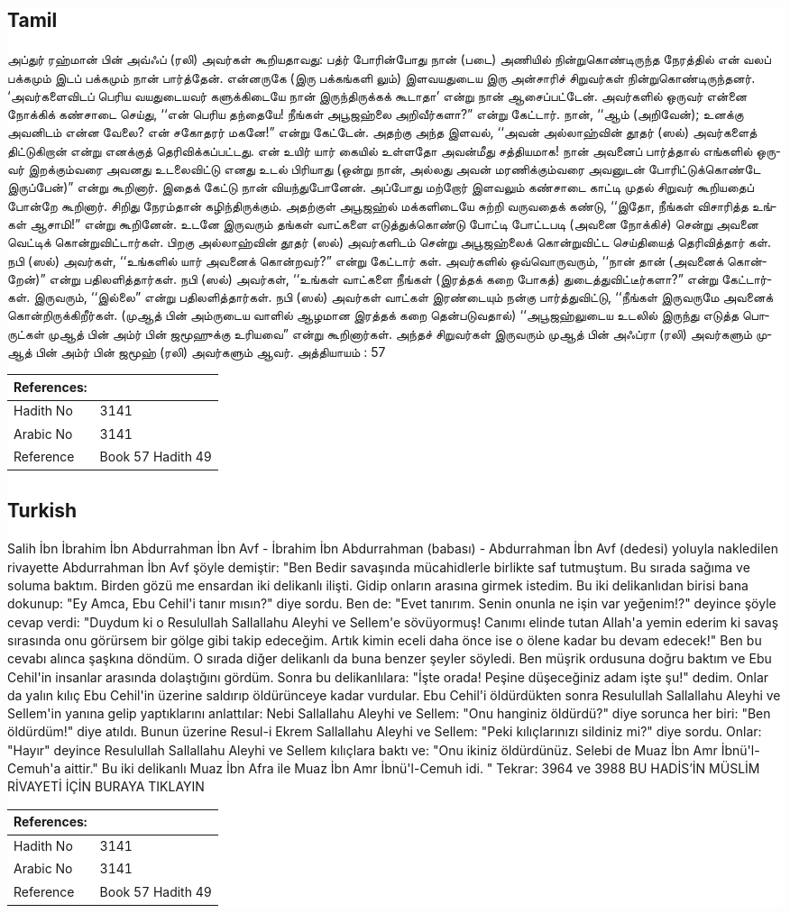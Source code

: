 ## Tamil


<div dir="ltr" lang="ta" style={{fontSize:'larger',backgroundColor:'#f8f9fa',padding:20}}>
அப்துர் ரஹ்மான் பின் அவ்ஃப் (ரலி) அவர்கள் கூறியதாவது: பத்ர் போரின்போது நான் (படை) அணியில் நின்றுகொண்டிருந்த நேரத்தில் என் வலப் பக்கமும் இடப் பக்கமும் நான் பார்த்தேன். என்னருகே (இரு பக்கங்களி லும்) இளவயதுடைய இரு அன்சாரிச் சிறுவர்கள் நின்றுகொண்டிருந்தனர். ‘அவர்களைவிடப் பெரிய வயதுடையவர் களுக்கிடையே நான் இருந்திருக்கக் கூடாதா’ என்று நான் ஆசைப்பட்டேன். அவர்களில் ஒருவர் என்னை நோக்கிக் கண்சாடை செய்து, ‘‘என் பெரிய தந்தையே! நீங்கள் அபூஜஹ்லை அறிவீர்களா?” என்று கேட்டார். நான், ‘‘ஆம் (அறிவேன்); உனக்கு அவனிடம் என்ன வேலை? என் சகோதரர் மகனே!” என்று கேட்டேன். அதற்கு அந்த இளவல், ‘‘அவன் அல்லாஹ்வின் தூதர் (ஸல்) அவர்களைத் திட்டுகிறான் என்று எனக்குத் தெரிவிக்கப்பட்டது. என் உயிர் யார் கையில் உள்ளதோ அவன்மீது சத்தியமாக! நான் அவனைப் பார்த்தால் எங்களில் ஒருவர் இறக்கும்வரை அவனது உடலைவிட்டு எனது உடல் பிரியாது (ஒன்று நான், அல்லது அவன் மரணிக்கும்வரை அவனுடன் போரிட்டுக்கொண்டே இருப்பேன்)” என்று கூறினார். இதைக் கேட்டு நான் வியந்துபோனேன். அப்போது மற்றோர் இளவலும் கண்சாடை காட்டி முதல் சிறுவர் கூறியதைப் போன்றே கூறினார். சிறிது நேரம்தான் கழிந்திருக்கும். அதற்குள் அபூஜஹ்ல் மக்களிடையே சுற்றி வருவதைக் கண்டு, ‘‘இதோ, நீங்கள் விசாரித்த உங்கள் ஆசாமி!” என்று கூறினேன். உடனே இருவரும் தங்கள் வாட்களை எடுத்துக்கொண்டு போட்டி போட்டபடி (அவனை நோக்கிச்) சென்று அவனை வெட்டிக் கொன்றுவிட்டார்கள். பிறகு அல்லாஹ்வின் தூதர் (ஸல்) அவர்களிடம் சென்று அபூஜஹ்லைக் கொன்றுவிட்ட செய்தியைத் தெரிவித்தார் கள். நபி (ஸல்) அவர்கள், ‘‘உங்களில் யார் அவனைக் கொன்றவர்?” என்று கேட்டார் கள். அவர்களில் ஒவ்வொருவரும், ‘‘நான் தான் (அவனைக் கொன்றேன்)” என்று பதிலளித்தார்கள். நபி (ஸல்) அவர்கள், ‘‘உங்கள் வாட்களை நீங்கள் (இரத்தக் கறை போகத்) துடைத்துவிட்டீர்களா?” என்று கேட்டார்கள். இருவரும், ‘‘இல்லை” என்று பதிலளித்தார்கள். நபி (ஸல்) அவர்கள் வாட்கள் இரண்டையும் நன்கு பார்த்துவிட்டு, ‘‘நீங்கள் இருவருமே அவனைக் கொன்றிருக்கிறீர்கள். (முஆத் பின் அம்ருடைய வாளில் ஆழமான இரத்தக் கறை தென்படுவதால்) ‘‘அபூஜஹ்லுடைய உடலில் இருந்து எடுத்த பொருட்கள் முஆத் பின் அம்ர் பின் ஜமூஹுக்கு உரியவை” என்று கூறினார்கள். அந்தச் சிறுவர்கள் இருவரும் முஆத் பின் அஃப்ரா (ரலி) அவர்களும் முஆத் பின் அம்ர் பின் ஜமூஹ் (ரலி) அவர்களும் ஆவர். அத்தியாயம் : 57
</div>
<div style={{backgroundColor:'#f8f9fa',padding:20, marginBottom: 10}}><table> <thead> <tr> <th>References:</th> <th></th> </tr> </thead> <tbody><tr><td>Hadith No</td><td>3141</td></tr><tr><td>Arabic No</td><td>3141</td></tr><tr><td>Reference</td><td>Book 57 Hadith 49</td></tr></tbody></table></div>

## Turkish


<div dir="ltr" lang="tr" style={{fontSize:'larger',backgroundColor:'#f8f9fa',padding:20}}>
Salih İbn İbrahim İbn Abdurrahman İbn Avf - İbrahim İbn Abdurrahman (babası) - Abdurrahman İbn Avf (dedesi) yoluyla nakledilen rivayette Abdurrahman İbn Avf şöyle demiştir: "Ben Bedir savaşında mücahidlerle birlikte saf tutmuştum. Bu sırada sağıma ve soluma baktım. Birden gözü me ensardan iki delikanlı ilişti. Gidip onların arasına girmek istedim. Bu iki delikanlıdan birisi bana dokunup: "Ey Amca, Ebu Cehil'i tanır mısın?" diye sordu. Ben de: "Evet tanırım. Senin onunla ne işin var yeğenim!?" deyince şöyle cevap verdi: "Duydum ki o Resulullah Sallallahu Aleyhi ve Sellem'e sövüyormuş! Canımı elinde tutan Allah'a yemin ederim ki savaş sırasında onu görürsem bir gölge gibi takip edeceğim. Artık kimin eceli daha önce ise o ölene kadar bu devam edecek!" Ben bu cevabı alınca şaşkına döndüm. O sırada diğer delikanlı da buna benzer şeyler söyledi. Ben müşrik ordusuna doğru baktım ve Ebu Cehil'in insanlar arasında dolaştığını gördüm. Sonra bu delikanlılara: "İşte orada! Peşine düşeceğiniz adam işte şu!" dedim. Onlar da yalın kılıç Ebu Cehil'in üzerine saldırıp öldürünceye kadar vurdular. Ebu Cehil'i öldürdükten sonra Resulullah Sallallahu Aleyhi ve Sellem'in yanına gelip yaptıklarını anlattılar: Nebi Sallallahu Aleyhi ve Sellem: "Onu hanginiz öldürdü?" diye sorunca her biri: "Ben öldürdüm!" diye atıldı. Bunun üzerine Resul-i Ekrem Sallallahu Aleyhi ve Sellem: "Peki kılıçlarınızı sildiniz mi?" diye sordu. Onlar: "Hayır" deyince Resulullah Sallallahu Aleyhi ve Sellem kılıçlara baktı ve: "Onu ikiniz öldürdünüz. Selebi de Muaz İbn Amr İbnü'l-Cemuh'a aittir." Bu iki delikanlı Muaz İbn Afra ile Muaz İbn Amr İbnü'l-Cemuh idi. " Tekrar: 3964 ve 3988 BU HADİS’İN MÜSLİM RİVAYETİ İÇİN BURAYA TIKLAYIN
</div>
<div style={{backgroundColor:'#f8f9fa',padding:20, marginBottom: 10}}><table> <thead> <tr> <th>References:</th> <th></th> </tr> </thead> <tbody><tr><td>Hadith No</td><td>3141</td></tr><tr><td>Arabic No</td><td>3141</td></tr><tr><td>Reference</td><td>Book 57 Hadith 49</td></tr></tbody></table></div>
